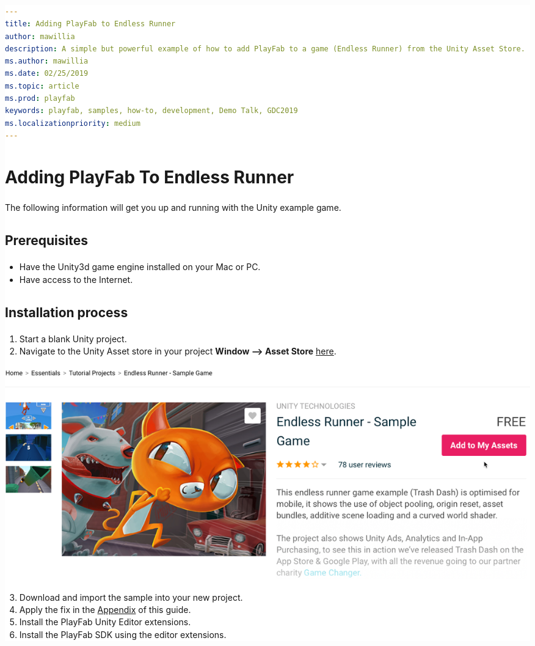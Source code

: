 ```yaml
---
title: Adding PlayFab to Endless Runner
author: mawillia
description: A simple but powerful example of how to add PlayFab to a game (Endless Runner) from the Unity Asset Store.
ms.author: mawillia
ms.date: 02/25/2019
ms.topic: article
ms.prod: playfab
keywords: playfab, samples, how-to, development, Demo Talk, GDC2019
ms.localizationpriority: medium
---
```


# Adding PlayFab To Endless Runner

The following information will get you up and running with the Unity example game.

## Prerequisites 

- Have the Unity3d game engine installed on your Mac or PC.
- Have access to the Internet.

## Installation process

1. Start a blank Unity project.
2. Navigate to the Unity Asset store in your project **Window --> Asset Store** [here](https://assetstore.unity.com/packages/essentials/tutorial-projects/endless-runner-sample-game-87901).

![Endless Runner Game Graphic](images/endless_runner_game.png)

3. Download and import the sample into your new project.
4. Apply the fix in the [Appendix](#apendix) of this guide.
5. Install the PlayFab Unity Editor extensions.
6. Install the PlayFab SDK using the editor extensions.
